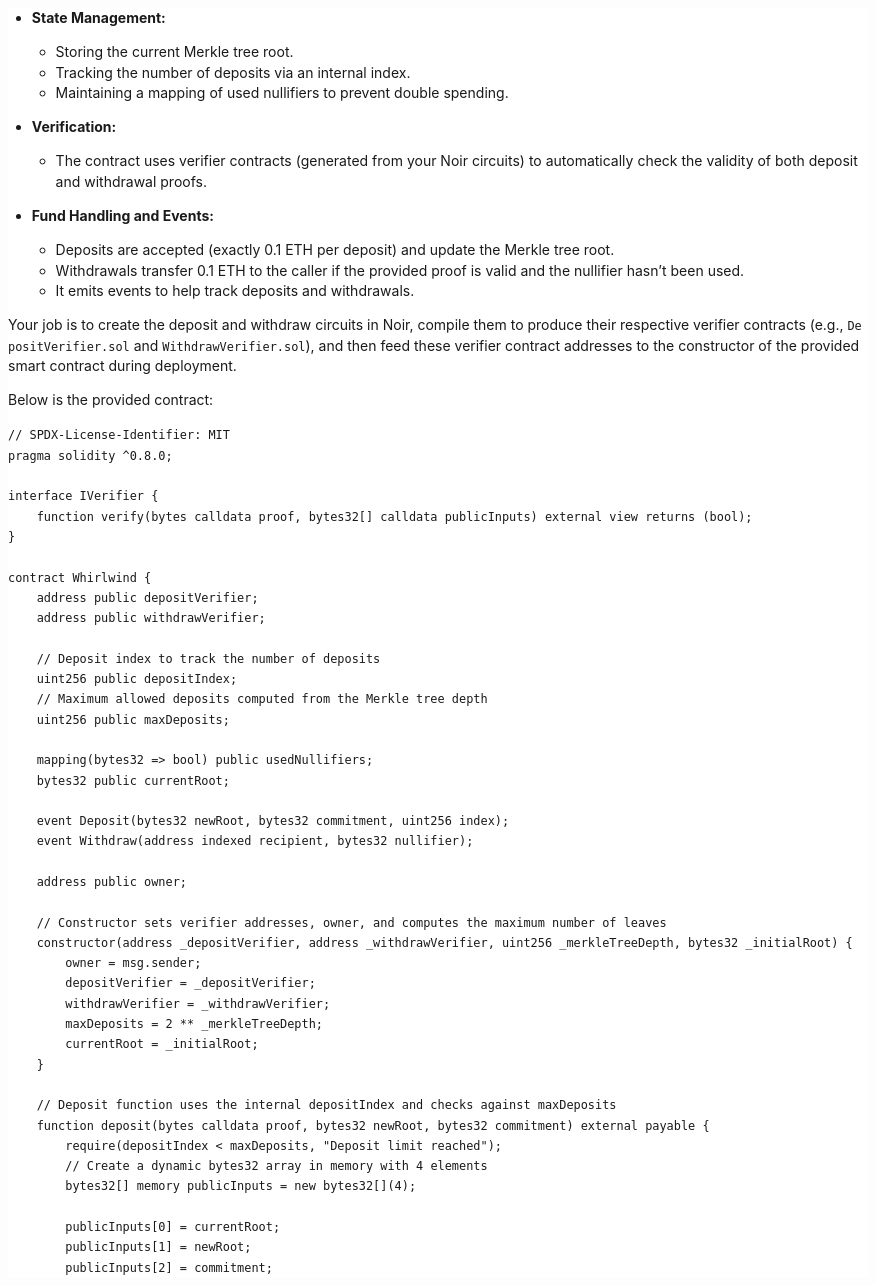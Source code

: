 - **State Management:**  
  - Storing the current Merkle tree root.
  - Tracking the number of deposits via an internal index.
  - Maintaining a mapping of used nullifiers to prevent double spending.

- **Verification:**  
  - The contract uses verifier contracts (generated from your Noir circuits) to automatically check the validity of both deposit and withdrawal proofs.
  
- **Fund Handling and Events:**  
  - Deposits are accepted (exactly 0.1 ETH per deposit) and update the Merkle tree root.
  - Withdrawals transfer 0.1 ETH to the caller if the provided proof is valid and the nullifier hasn’t been used.
  - It emits events to help track deposits and withdrawals.

Your job is to create the deposit and withdraw circuits in Noir, compile them to produce their respective verifier contracts (e.g., `DepositVerifier.sol` and `WithdrawVerifier.sol`), and then feed these verifier contract addresses to the constructor of the provided smart contract during deployment.

Below is the provided contract:

```solidity
// SPDX-License-Identifier: MIT
pragma solidity ^0.8.0;

interface IVerifier {
    function verify(bytes calldata proof, bytes32[] calldata publicInputs) external view returns (bool);
}

contract Whirlwind {
    address public depositVerifier;
    address public withdrawVerifier;

    // Deposit index to track the number of deposits
    uint256 public depositIndex;
    // Maximum allowed deposits computed from the Merkle tree depth
    uint256 public maxDeposits;

    mapping(bytes32 => bool) public usedNullifiers;
    bytes32 public currentRoot;

    event Deposit(bytes32 newRoot, bytes32 commitment, uint256 index);
    event Withdraw(address indexed recipient, bytes32 nullifier);

    address public owner;

    // Constructor sets verifier addresses, owner, and computes the maximum number of leaves
    constructor(address _depositVerifier, address _withdrawVerifier, uint256 _merkleTreeDepth, bytes32 _initialRoot) {
        owner = msg.sender;
        depositVerifier = _depositVerifier;
        withdrawVerifier = _withdrawVerifier;
        maxDeposits = 2 ** _merkleTreeDepth;
        currentRoot = _initialRoot;
    }

    // Deposit function uses the internal depositIndex and checks against maxDeposits
    function deposit(bytes calldata proof, bytes32 newRoot, bytes32 commitment) external payable {
        require(depositIndex < maxDeposits, "Deposit limit reached");
        // Create a dynamic bytes32 array in memory with 4 elements
        bytes32[] memory publicInputs = new bytes32[](4);

        publicInputs[0] = currentRoot;
        publicInputs[1] = newRoot;
        publicInputs[2] = commitment;
```